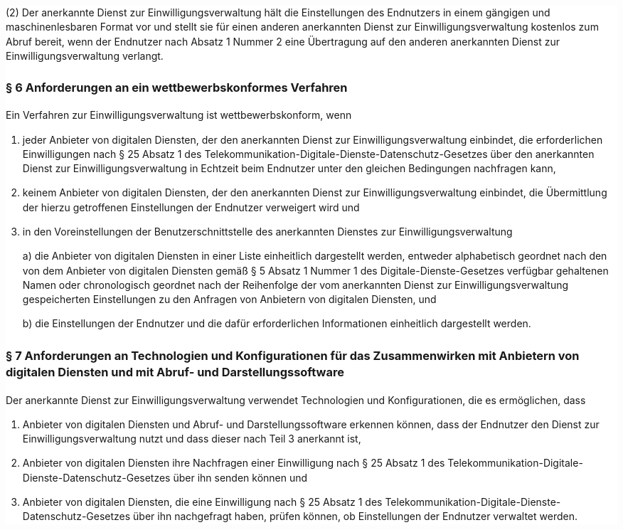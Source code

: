 


(2) Der anerkannte Dienst zur Einwilligungsverwaltung hält die Einstellungen des Endnutzers in einem gängigen und maschinenlesbaren Format vor und stellt sie für einen anderen anerkannten Dienst zur Einwilligungsverwaltung kostenlos zum Abruf bereit, wenn der Endnutzer nach Absatz 1 Nummer 2 eine Übertragung auf den anderen anerkannten Dienst zur Einwilligungsverwaltung verlangt.


### § 6 Anforderungen an ein wettbewerbskonformes Verfahren

Ein Verfahren zur Einwilligungsverwaltung ist wettbewerbskonform, wenn

1.  jeder Anbieter von digitalen Diensten, der den anerkannten Dienst zur Einwilligungsverwaltung einbindet, die erforderlichen Einwilligungen nach § 25 Absatz 1 des Telekommunikation-Digitale-Dienste-Datenschutz-Gesetzes über den anerkannten Dienst zur Einwilligungsverwaltung in Echtzeit beim Endnutzer unter den gleichen Bedingungen nachfragen kann,


2.  keinem Anbieter von digitalen Diensten, der den anerkannten Dienst zur Einwilligungsverwaltung einbindet, die Übermittlung der hierzu getroffenen Einstellungen der Endnutzer verweigert wird und


3.  in den Voreinstellungen der Benutzerschnittstelle des anerkannten Dienstes zur Einwilligungsverwaltung

    a)  die Anbieter von digitalen Diensten in einer Liste einheitlich dargestellt werden, entweder alphabetisch geordnet nach den von dem Anbieter von digitalen Diensten gemäß § 5 Absatz 1 Nummer 1 des Digitale-Dienste-Gesetzes verfügbar gehaltenen Namen oder chronologisch geordnet nach der Reihenfolge der vom anerkannten Dienst zur Einwilligungsverwaltung gespeicherten Einstellungen zu den Anfragen von Anbietern von digitalen Diensten, und


    b)  die Einstellungen der Endnutzer und die dafür erforderlichen Informationen einheitlich dargestellt werden.








### § 7 Anforderungen an Technologien und Konfigurationen für das Zusammenwirken mit Anbietern von digitalen Diensten und mit Abruf- und Darstellungssoftware

Der anerkannte Dienst zur Einwilligungsverwaltung verwendet Technologien und Konfigurationen, die es ermöglichen, dass

1.  Anbieter von digitalen Diensten und Abruf- und Darstellungssoftware erkennen können, dass der Endnutzer den Dienst zur Einwilligungsverwaltung nutzt und dass dieser nach Teil 3 anerkannt ist,


2.  Anbieter von digitalen Diensten ihre Nachfragen einer Einwilligung nach § 25 Absatz 1 des Telekommunikation-Digitale-Dienste-Datenschutz-Gesetzes über ihn senden können und


3.  Anbieter von digitalen Diensten, die eine Einwilligung nach § 25 Absatz 1 des Telekommunikation-Digitale-Dienste-Datenschutz-Gesetzes über ihn nachgefragt haben, prüfen können, ob Einstellungen der Endnutzer verwaltet werden.


